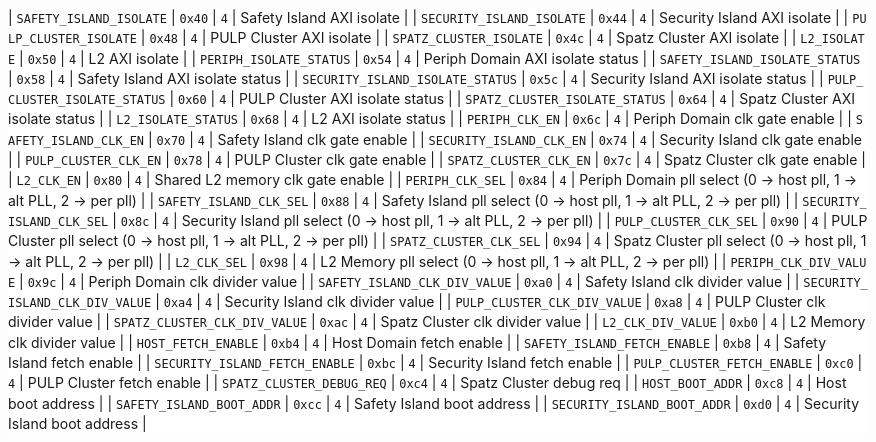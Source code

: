 | `SAFETY_ISLAND_ISOLATE`          | `0x40`     |        `4` | Safety Island AXI isolate                                              |
| `SECURITY_ISLAND_ISOLATE`        | `0x44`     |        `4` | Security Island AXI isolate                                            |
| `PULP_CLUSTER_ISOLATE`           | `0x48`     |        `4` | PULP Cluster AXI isolate                                               |
| `SPATZ_CLUSTER_ISOLATE`          | `0x4c`     |        `4` | Spatz Cluster AXI isolate                                              |
| `L2_ISOLATE`                     | `0x50`     |        `4` | L2 AXI isolate                                                         |
| `PERIPH_ISOLATE_STATUS`          | `0x54`     |        `4` | Periph Domain AXI isolate status                                       |
| `SAFETY_ISLAND_ISOLATE_STATUS`   | `0x58`     |        `4` | Safety Island AXI isolate status                                       |
| `SECURITY_ISLAND_ISOLATE_STATUS` | `0x5c`     |        `4` | Security Island AXI isolate status                                     |
| `PULP_CLUSTER_ISOLATE_STATUS`    | `0x60`     |        `4` | PULP Cluster AXI isolate status                                        |
| `SPATZ_CLUSTER_ISOLATE_STATUS`   | `0x64`     |        `4` | Spatz Cluster AXI isolate status                                       |
| `L2_ISOLATE_STATUS`              | `0x68`     |        `4` | L2 AXI isolate status                                                  |
| `PERIPH_CLK_EN`                  | `0x6c`     |        `4` | Periph Domain clk gate enable                                          |
| `SAFETY_ISLAND_CLK_EN`           | `0x70`     |        `4` | Safety Island clk gate enable                                          |
| `SECURITY_ISLAND_CLK_EN`         | `0x74`     |        `4` | Security Island clk gate enable                                        |
| `PULP_CLUSTER_CLK_EN`            | `0x78`     |        `4` | PULP Cluster clk gate enable                                           |
| `SPATZ_CLUSTER_CLK_EN`           | `0x7c`     |        `4` | Spatz Cluster clk gate enable                                          |
| `L2_CLK_EN`                      | `0x80`     |        `4` | Shared L2 memory clk gate enable                                       |
| `PERIPH_CLK_SEL`                 | `0x84`     |        `4` | Periph Domain pll select (0 -> host pll, 1 -> alt PLL, 2 -> per pll)   |
| `SAFETY_ISLAND_CLK_SEL`          | `0x88`     |        `4` | Safety Island pll select (0 -> host pll, 1 -> alt PLL, 2 -> per pll)   |
| `SECURITY_ISLAND_CLK_SEL`        | `0x8c`     |        `4` | Security Island pll select (0 -> host pll, 1 -> alt PLL, 2 -> per pll) |
| `PULP_CLUSTER_CLK_SEL`           | `0x90`     |        `4` | PULP Cluster pll select (0 -> host pll, 1 -> alt PLL, 2 -> per pll)    |
| `SPATZ_CLUSTER_CLK_SEL`          | `0x94`     |        `4` | Spatz Cluster pll select (0 -> host pll, 1 -> alt PLL, 2 -> per pll)   |
| `L2_CLK_SEL`                     | `0x98`     |        `4` | L2 Memory pll select (0 -> host pll, 1 -> alt PLL, 2 -> per pll)       |
| `PERIPH_CLK_DIV_VALUE`           | `0x9c`     |        `4` | Periph Domain clk divider value                                        |
| `SAFETY_ISLAND_CLK_DIV_VALUE`    | `0xa0`     |        `4` | Safety Island clk divider value                                        |
| `SECURITY_ISLAND_CLK_DIV_VALUE`  | `0xa4`     |        `4` | Security Island clk divider value                                      |
| `PULP_CLUSTER_CLK_DIV_VALUE`     | `0xa8`     |        `4` | PULP Cluster clk divider value                                         |
| `SPATZ_CLUSTER_CLK_DIV_VALUE`    | `0xac`     |        `4` | Spatz Cluster clk divider value                                        |
| `L2_CLK_DIV_VALUE`               | `0xb0`     |        `4` | L2 Memory clk divider value                                            |
| `HOST_FETCH_ENABLE`              | `0xb4`     |        `4` | Host Domain fetch enable                                               |
| `SAFETY_ISLAND_FETCH_ENABLE`     | `0xb8`     |        `4` | Safety Island fetch enable                                             |
| `SECURITY_ISLAND_FETCH_ENABLE`   | `0xbc`     |        `4` | Security Island fetch enable                                           |
| `PULP_CLUSTER_FETCH_ENABLE`      | `0xc0`     |        `4` | PULP Cluster fetch enable                                              |
| `SPATZ_CLUSTER_DEBUG_REQ`        | `0xc4`     |        `4` | Spatz Cluster debug req                                                |
| `HOST_BOOT_ADDR`                 | `0xc8`     |        `4` | Host boot address                                                      |
| `SAFETY_ISLAND_BOOT_ADDR`        | `0xcc`     |        `4` | Safety Island boot address                                             |
| `SECURITY_ISLAND_BOOT_ADDR`      | `0xd0`     |        `4` | Security Island boot address                                           |